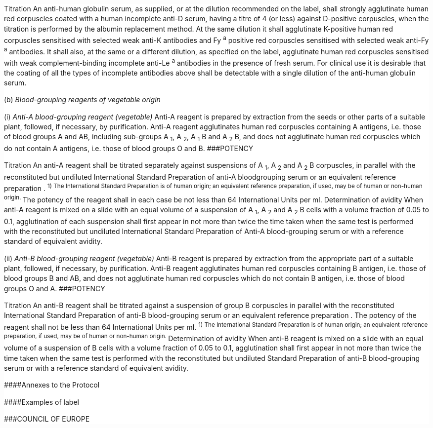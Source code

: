 Titration An anti-human globulin serum, as supplied, or at the dilution recommended on the label, shall strongly agglutinate human red corpuscles coated with a human incomplete anti-D serum, having a titre of 4 (or less) against D-positive corpuscles, when the titration is performed by the albumin replacement method. At the same dilution it shall agglutinate K-positive human red corpuscles sensitised with selected weak anti-K antibodies and Fy <sup>a</sup> positive red corpuscles sensitised with selected weak anti-Fy <sup>a</sup> antibodies. It shall also, at the same or a different dilution, as specified on the label, agglutinate human red corpuscles sensitised with weak complement-binding incomplete anti-Le <sup>a</sup> antibodies in the presence of fresh serum. For clinical use it is desirable that the coating of all the types of incomplete antibodies above shall be detectable with a single dilution of the anti-human globulin serum.    

(b)  *Blood-grouping reagents of vegetable origin*  

(i)  *Anti-A blood-grouping reagent (vegetable)*  Anti-A reagent is prepared by extraction from the seeds or other parts of a suitable plant, followed, if necessary, by purification. Anti-A reagent agglutinates human red corpuscles containing A antigens, i.e. those of blood groups A and AB, including sub-groups A <sub>1</sub>, A <sub>2</sub>, A <sub>1</sub> B and A <sub>2</sub> B, and does not agglutinate human red corpuscles which do not contain A antigens, i.e. those of blood groups O and B. 
###POTENCY

Titration An anti-A reagent shall be titrated separately against suspensions of A <sub>1</sub>, A <sub>2</sub> and A <sub>2</sub> B corpuscles, in parallel with the reconstituted but undiluted International Standard Preparation of anti-A bloodgrouping serum or an equivalent reference preparation . <sup> 1)  The International Standard Preparation is of human origin; an equivalent reference preparation, if used, may be of human or non-human origin.  </sup> The potency of the reagent shall in each case be not less than 64 International Units per ml. Determination of avidity When anti-A reagent is mixed on a slide with an equal volume of a suspension of A <sub>1</sub>, A <sub>2</sub> and A <sub>2</sub> B cells with a volume fraction of 0.05 to 0.1, agglutination of each suspension shall first appear in not more than twice the time taken when the same test is performed with the reconstituted but undiluted International Standard Preparation of Anti-A blood-grouping serum or with a reference standard of equivalent avidity.  

(ii)  *Anti-B blood-grouping reagent (vegetable)*  Anti-B reagent is prepared by extraction from the appropriate part of a suitable plant, followed, if necessary, by purification. Anti-B reagent agglutinates human red corpuscles containing B antigen, i.e. those of blood groups B and AB, and does not agglutinate human red corpuscles which do not contain B antigen, i.e. those of blood groups O and A. 
###POTENCY

Titration An anti-B reagent shall be titrated against a suspension of group B corpuscles in parallel with the reconstituted International Standard Preparation of anti-B blood-grouping serum or an equivalent reference preparation . The potency of the reagent shall not be less than 64 International Units per ml. <sup> 1)  The International Standard Preparation is of human origin; an equivalent reference preparation, if used, may be of human or non-human origin.  </sup> Determination of avidity When anti-B reagent is mixed on a slide with an equal volume of a suspension of B cells with a volume fraction of 0.05 to 0.1, agglutination shall first appear in not more than twice the time taken when the same test is performed with the reconstituted but undiluted Standard Preparation of anti-B blood-grouping serum or with a reference standard of equivalent avidity.      

####Annexes to the Protocol

####Examples of label

###COUNCIL OF EUROPE
